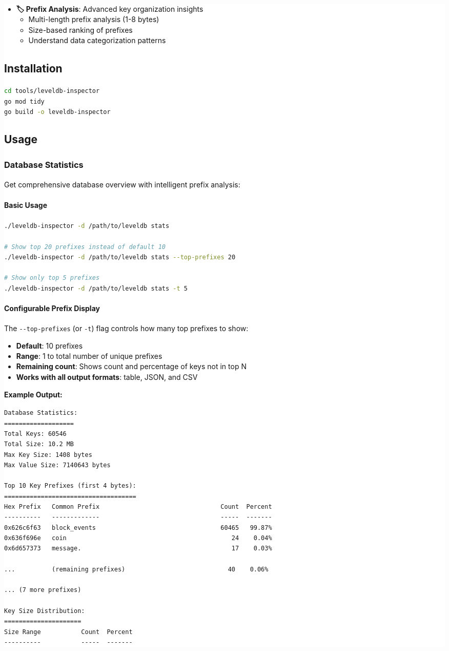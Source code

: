 - **🏷️ Prefix Analysis**: Advanced key organization insights
  - Multi-length prefix analysis (1-8 bytes)
  - Size-based ranking of prefixes
  - Understand data categorization patterns

## Installation

```bash
cd tools/leveldb-inspector
go mod tidy
go build -o leveldb-inspector
```

## Usage

### Database Statistics

Get comprehensive database overview with intelligent prefix analysis:

#### Basic Usage

```bash
./leveldb-inspector -d /path/to/leveldb stats

# Show top 20 prefixes instead of default 10
./leveldb-inspector -d /path/to/leveldb stats --top-prefixes 20

# Show only top 5 prefixes
./leveldb-inspector -d /path/to/leveldb stats -t 5
```

#### Configurable Prefix Display

The `--top-prefixes` (or `-t`) flag controls how many top prefixes to show:

- **Default**: 10 prefixes
- **Range**: 1 to total number of unique prefixes
- **Remaining count**: Shows count and percentage of keys not in top N
- **Works with all output formats**: table, JSON, and CSV

**Example Output:**

```
Database Statistics:
===================
Total Keys: 60546
Total Size: 10.2 MB
Max Key Size: 1408 bytes
Max Value Size: 7140643 bytes

Top 10 Key Prefixes (first 4 bytes):
====================================
Hex Prefix   Common Prefix                                 Count  Percent
----------   -------------                                 -----  -------
0x626c6f63   block_events                                  60465   99.87%
0x636f696e   coin                                             24    0.04%
0x6d657373   message.                                         17    0.03%

...          (remaining prefixes)                            40    0.06%

... (7 more prefixes)

Key Size Distribution:
=====================
Size Range           Count  Percent
----------           -----  -------
```